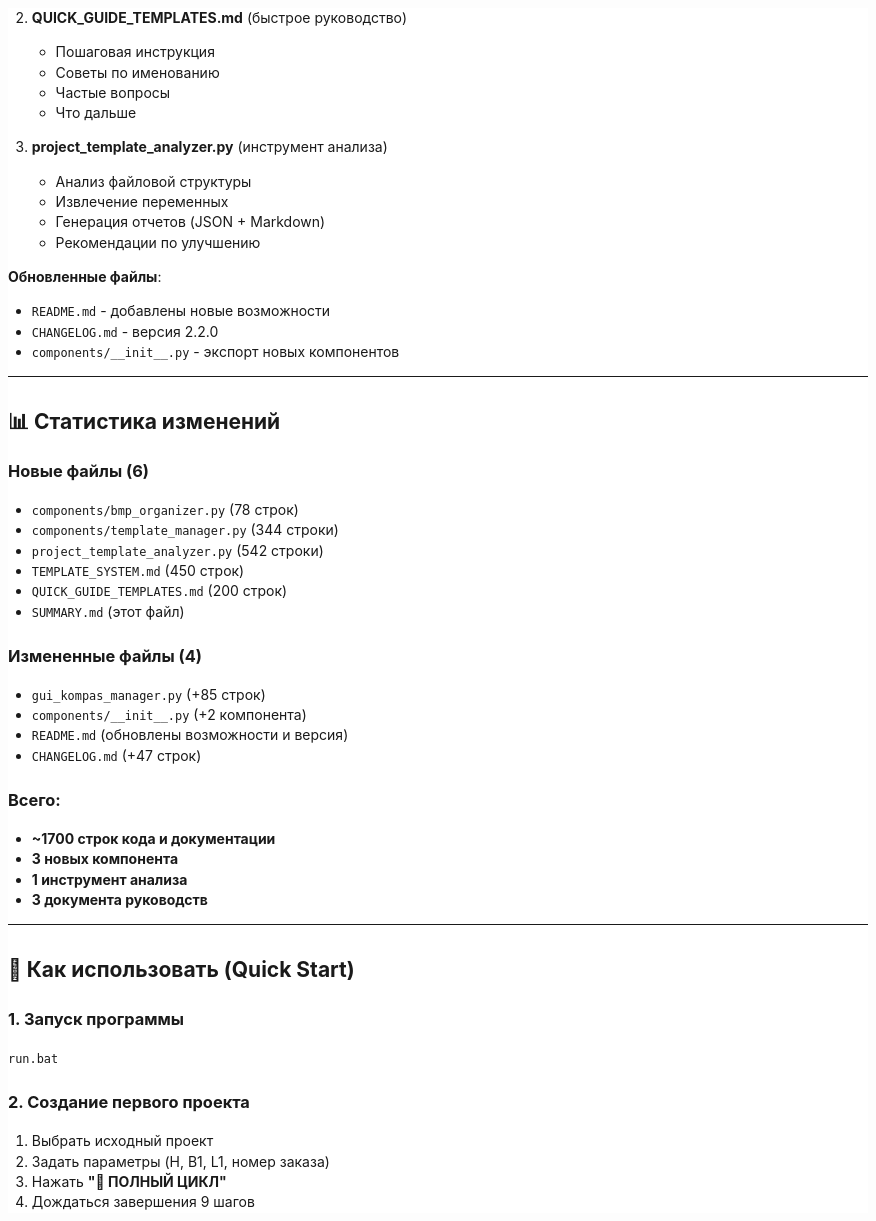 2. **QUICK_GUIDE_TEMPLATES.md** (быстрое руководство)
   - Пошаговая инструкция
   - Советы по именованию
   - Частые вопросы
   - Что дальше

3. **project_template_analyzer.py** (инструмент анализа)
   - Анализ файловой структуры
   - Извлечение переменных
   - Генерация отчетов (JSON + Markdown)
   - Рекомендации по улучшению

**Обновленные файлы**:
- `README.md` - добавлены новые возможности
- `CHANGELOG.md` - версия 2.2.0
- `components/__init__.py` - экспорт новых компонентов

---

## 📊 Статистика изменений

### Новые файлы (6)
- `components/bmp_organizer.py` (78 строк)
- `components/template_manager.py` (344 строки)
- `project_template_analyzer.py` (542 строки)
- `TEMPLATE_SYSTEM.md` (450 строк)
- `QUICK_GUIDE_TEMPLATES.md` (200 строк)
- `SUMMARY.md` (этот файл)

### Измененные файлы (4)
- `gui_kompas_manager.py` (+85 строк)
- `components/__init__.py` (+2 компонента)
- `README.md` (обновлены возможности и версия)
- `CHANGELOG.md` (+47 строк)

### Всего:
- **~1700 строк кода и документации**
- **3 новых компонента**
- **1 инструмент анализа**
- **3 документа руководств**

---

## 🚀 Как использовать (Quick Start)

### 1. Запуск программы
```bash
run.bat
```

### 2. Создание первого проекта
1. Выбрать исходный проект
2. Задать параметры (H, B1, L1, номер заказа)
3. Нажать **"🚀 ПОЛНЫЙ ЦИКЛ"**
4. Дождаться завершения 9 шагов
